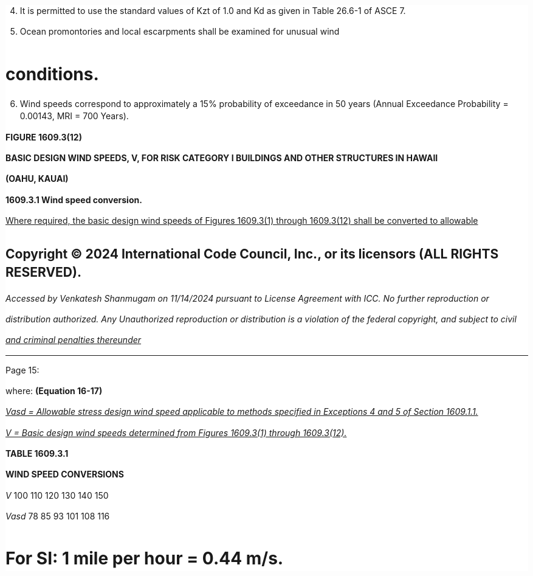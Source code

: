  4. It is permitted to use the standard values of Kzt of 1.0 and Kd as given in Table
 26.6-1 of ASCE 7.

 5. Ocean promontories and local escarpments shall be examined for unusual wind


# conditions.

 6. Wind speeds correspond to approximately a 15% probability of exceedance in 50
 years (Annual Exceedance Probability = 0.00143, MRI = 700 Years).

**FIGURE 1609.3(12)**

**BASIC DESIGN WIND SPEEDS, V, FOR RISK CATEGORY I BUILDINGS AND OTHER STRUCTURES IN HAWAII**

**(OAHU, KAUAI)**

**1609.3.1 Wind speed conversion.**

[Where required, the basic design wind speeds of Figures 1609.3(1) through 1609.3(12) shall be converted to allowable](http://codes.iccsafe.org/#VACC2021P1_Ch16_Sec1609.3_Fig1609.3_1)

## Copyright © 2024 International Code Council, Inc., or its licensors (ALL RIGHTS RESERVED).

_Accessed by Venkatesh Shanmugam on 11/14/2024 pursuant to License Agreement with ICC. No further reproduction or_

_distribution authorized. Any Unauthorized reproduction or distribution is a violation of the federal copyright, and subject to civil_

_[and criminal penalties thereunder](http://codes.iccsafe.org/content/VACC2021P1/chapter-16-structural-design#VACC2021P1_Ch16_Sec1609)_


-----



Page 15:

where: **(Equation 16-17)**


_[Vasd = Allowable stress design wind speed applicable to methods specified in Exceptions 4 and 5 of Section 1609.1.1.](http://codes.iccsafe.org/#VACC2021P1_Ch16_Sec1609.1.1)_

_[V = Basic design wind speeds determined from Figures 1609.3(1) through 1609.3(12).](http://codes.iccsafe.org/#VACC2021P1_Ch16_Sec1609.3_Fig1609.3_1)_

**TABLE 1609.3.1**


**WIND SPEED CONVERSIONS**

_V_ 100 110 120 130 140 150

_Vasd_ 78 85 93 101 108 116

# For SI: 1 mile per hour = 0.44 m/s.

